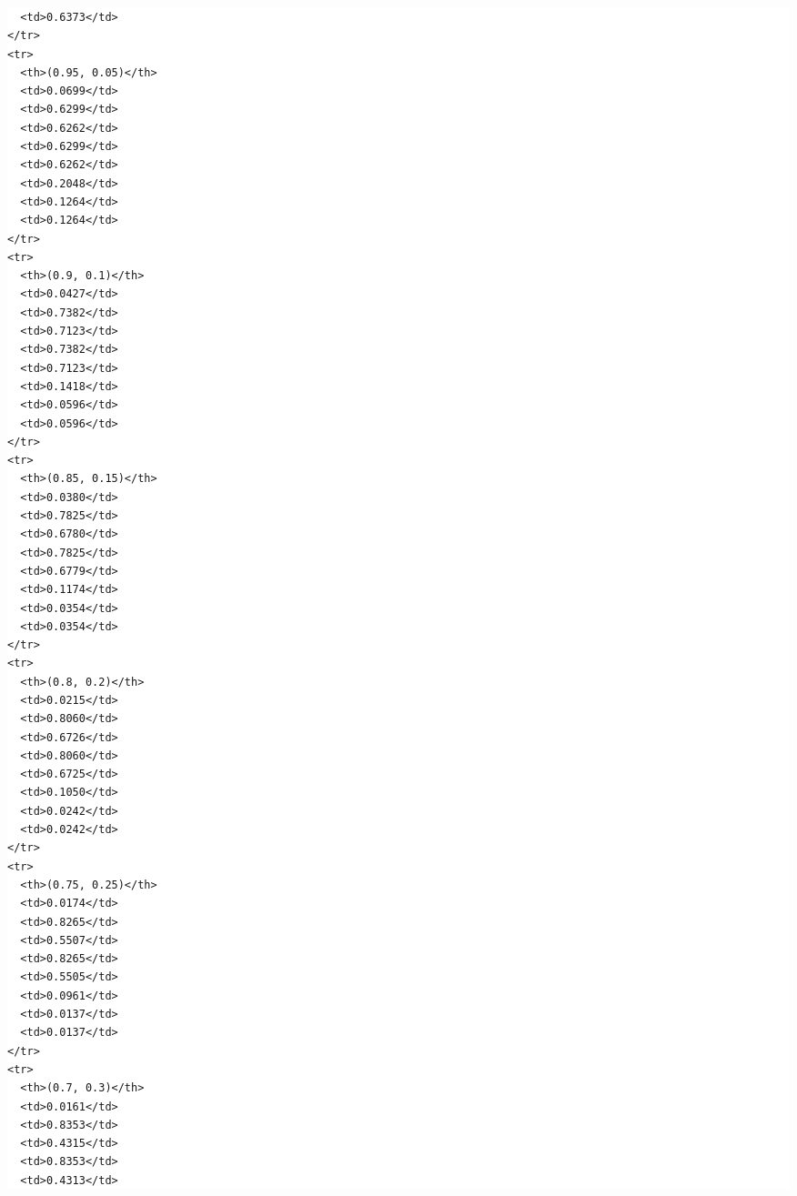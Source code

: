       <td>0.6373</td>
    </tr>
    <tr>
      <th>(0.95, 0.05)</th>
      <td>0.0699</td>
      <td>0.6299</td>
      <td>0.6262</td>
      <td>0.6299</td>
      <td>0.6262</td>
      <td>0.2048</td>
      <td>0.1264</td>
      <td>0.1264</td>
    </tr>
    <tr>
      <th>(0.9, 0.1)</th>
      <td>0.0427</td>
      <td>0.7382</td>
      <td>0.7123</td>
      <td>0.7382</td>
      <td>0.7123</td>
      <td>0.1418</td>
      <td>0.0596</td>
      <td>0.0596</td>
    </tr>
    <tr>
      <th>(0.85, 0.15)</th>
      <td>0.0380</td>
      <td>0.7825</td>
      <td>0.6780</td>
      <td>0.7825</td>
      <td>0.6779</td>
      <td>0.1174</td>
      <td>0.0354</td>
      <td>0.0354</td>
    </tr>
    <tr>
      <th>(0.8, 0.2)</th>
      <td>0.0215</td>
      <td>0.8060</td>
      <td>0.6726</td>
      <td>0.8060</td>
      <td>0.6725</td>
      <td>0.1050</td>
      <td>0.0242</td>
      <td>0.0242</td>
    </tr>
    <tr>
      <th>(0.75, 0.25)</th>
      <td>0.0174</td>
      <td>0.8265</td>
      <td>0.5507</td>
      <td>0.8265</td>
      <td>0.5505</td>
      <td>0.0961</td>
      <td>0.0137</td>
      <td>0.0137</td>
    </tr>
    <tr>
      <th>(0.7, 0.3)</th>
      <td>0.0161</td>
      <td>0.8353</td>
      <td>0.4315</td>
      <td>0.8353</td>
      <td>0.4313</td>